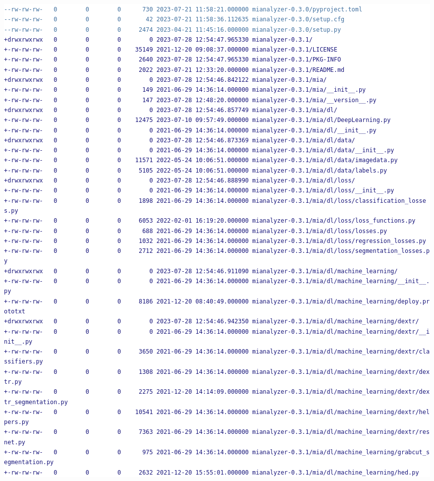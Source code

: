```diff
--rw-rw-rw-   0        0        0      730 2023-07-21 11:58:21.000000 mianalyzer-0.3.0/pyproject.toml
--rw-rw-rw-   0        0        0       42 2023-07-21 11:58:36.112635 mianalyzer-0.3.0/setup.cfg
--rw-rw-rw-   0        0        0     2474 2023-04-21 11:45:16.000000 mianalyzer-0.3.0/setup.py
+drwxrwxrwx   0        0        0        0 2023-07-28 12:54:47.965330 mianalyzer-0.3.1/
+-rw-rw-rw-   0        0        0    35149 2021-12-20 09:08:37.000000 mianalyzer-0.3.1/LICENSE
+-rw-rw-rw-   0        0        0     2640 2023-07-28 12:54:47.965330 mianalyzer-0.3.1/PKG-INFO
+-rw-rw-rw-   0        0        0     2022 2023-07-21 12:33:20.000000 mianalyzer-0.3.1/README.md
+drwxrwxrwx   0        0        0        0 2023-07-28 12:54:46.842122 mianalyzer-0.3.1/mia/
+-rw-rw-rw-   0        0        0      149 2021-06-29 14:36:14.000000 mianalyzer-0.3.1/mia/__init__.py
+-rw-rw-rw-   0        0        0      147 2023-07-28 12:48:20.000000 mianalyzer-0.3.1/mia/__version__.py
+drwxrwxrwx   0        0        0        0 2023-07-28 12:54:46.857749 mianalyzer-0.3.1/mia/dl/
+-rw-rw-rw-   0        0        0    12475 2023-07-10 09:57:49.000000 mianalyzer-0.3.1/mia/dl/DeepLearning.py
+-rw-rw-rw-   0        0        0        0 2021-06-29 14:36:14.000000 mianalyzer-0.3.1/mia/dl/__init__.py
+drwxrwxrwx   0        0        0        0 2023-07-28 12:54:46.873369 mianalyzer-0.3.1/mia/dl/data/
+-rw-rw-rw-   0        0        0        0 2021-06-29 14:36:14.000000 mianalyzer-0.3.1/mia/dl/data/__init__.py
+-rw-rw-rw-   0        0        0    11571 2022-05-24 10:06:51.000000 mianalyzer-0.3.1/mia/dl/data/imagedata.py
+-rw-rw-rw-   0        0        0     5105 2022-05-24 10:06:51.000000 mianalyzer-0.3.1/mia/dl/data/labels.py
+drwxrwxrwx   0        0        0        0 2023-07-28 12:54:46.888990 mianalyzer-0.3.1/mia/dl/loss/
+-rw-rw-rw-   0        0        0        0 2021-06-29 14:36:14.000000 mianalyzer-0.3.1/mia/dl/loss/__init__.py
+-rw-rw-rw-   0        0        0     1898 2021-06-29 14:36:14.000000 mianalyzer-0.3.1/mia/dl/loss/classification_losses.py
+-rw-rw-rw-   0        0        0     6053 2022-02-01 16:19:20.000000 mianalyzer-0.3.1/mia/dl/loss/loss_functions.py
+-rw-rw-rw-   0        0        0      688 2021-06-29 14:36:14.000000 mianalyzer-0.3.1/mia/dl/loss/losses.py
+-rw-rw-rw-   0        0        0     1032 2021-06-29 14:36:14.000000 mianalyzer-0.3.1/mia/dl/loss/regression_losses.py
+-rw-rw-rw-   0        0        0     2712 2021-06-29 14:36:14.000000 mianalyzer-0.3.1/mia/dl/loss/segmentation_losses.py
+drwxrwxrwx   0        0        0        0 2023-07-28 12:54:46.911090 mianalyzer-0.3.1/mia/dl/machine_learning/
+-rw-rw-rw-   0        0        0        0 2021-06-29 14:36:14.000000 mianalyzer-0.3.1/mia/dl/machine_learning/__init__.py
+-rw-rw-rw-   0        0        0     8186 2021-12-20 08:40:49.000000 mianalyzer-0.3.1/mia/dl/machine_learning/deploy.prototxt
+drwxrwxrwx   0        0        0        0 2023-07-28 12:54:46.942350 mianalyzer-0.3.1/mia/dl/machine_learning/dextr/
+-rw-rw-rw-   0        0        0        0 2021-06-29 14:36:14.000000 mianalyzer-0.3.1/mia/dl/machine_learning/dextr/__init__.py
+-rw-rw-rw-   0        0        0     3650 2021-06-29 14:36:14.000000 mianalyzer-0.3.1/mia/dl/machine_learning/dextr/classifiers.py
+-rw-rw-rw-   0        0        0     1308 2021-06-29 14:36:14.000000 mianalyzer-0.3.1/mia/dl/machine_learning/dextr/dextr.py
+-rw-rw-rw-   0        0        0     2275 2021-12-20 14:14:09.000000 mianalyzer-0.3.1/mia/dl/machine_learning/dextr/dextr_segmentation.py
+-rw-rw-rw-   0        0        0    10541 2021-06-29 14:36:14.000000 mianalyzer-0.3.1/mia/dl/machine_learning/dextr/helpers.py
+-rw-rw-rw-   0        0        0     7363 2021-06-29 14:36:14.000000 mianalyzer-0.3.1/mia/dl/machine_learning/dextr/resnet.py
+-rw-rw-rw-   0        0        0      975 2021-06-29 14:36:14.000000 mianalyzer-0.3.1/mia/dl/machine_learning/grabcut_segmentation.py
+-rw-rw-rw-   0        0        0     2632 2021-12-20 15:55:01.000000 mianalyzer-0.3.1/mia/dl/machine_learning/hed.py
```